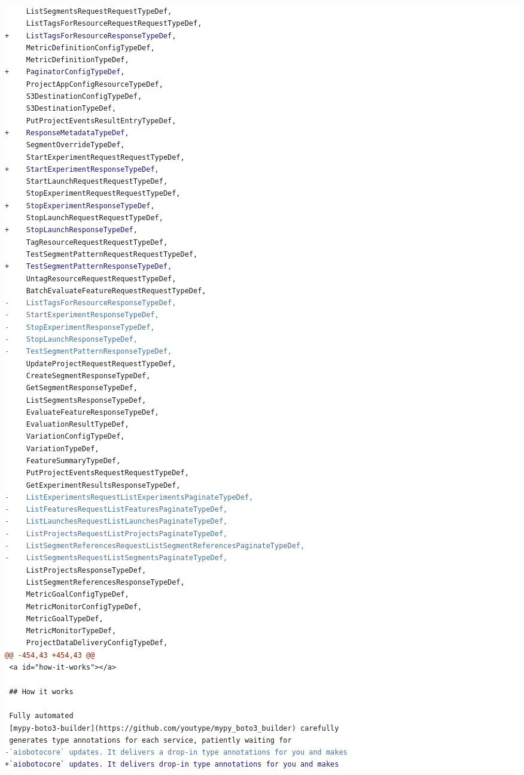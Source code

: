 ```diff
     ListSegmentsRequestRequestTypeDef,
     ListTagsForResourceRequestRequestTypeDef,
+    ListTagsForResourceResponseTypeDef,
     MetricDefinitionConfigTypeDef,
     MetricDefinitionTypeDef,
+    PaginatorConfigTypeDef,
     ProjectAppConfigResourceTypeDef,
     S3DestinationConfigTypeDef,
     S3DestinationTypeDef,
     PutProjectEventsResultEntryTypeDef,
+    ResponseMetadataTypeDef,
     SegmentOverrideTypeDef,
     StartExperimentRequestRequestTypeDef,
+    StartExperimentResponseTypeDef,
     StartLaunchRequestRequestTypeDef,
     StopExperimentRequestRequestTypeDef,
+    StopExperimentResponseTypeDef,
     StopLaunchRequestRequestTypeDef,
+    StopLaunchResponseTypeDef,
     TagResourceRequestRequestTypeDef,
     TestSegmentPatternRequestRequestTypeDef,
+    TestSegmentPatternResponseTypeDef,
     UntagResourceRequestRequestTypeDef,
     BatchEvaluateFeatureRequestRequestTypeDef,
-    ListTagsForResourceResponseTypeDef,
-    StartExperimentResponseTypeDef,
-    StopExperimentResponseTypeDef,
-    StopLaunchResponseTypeDef,
-    TestSegmentPatternResponseTypeDef,
     UpdateProjectRequestRequestTypeDef,
     CreateSegmentResponseTypeDef,
     GetSegmentResponseTypeDef,
     ListSegmentsResponseTypeDef,
     EvaluateFeatureResponseTypeDef,
     EvaluationResultTypeDef,
     VariationConfigTypeDef,
     VariationTypeDef,
     FeatureSummaryTypeDef,
     PutProjectEventsRequestRequestTypeDef,
     GetExperimentResultsResponseTypeDef,
-    ListExperimentsRequestListExperimentsPaginateTypeDef,
-    ListFeaturesRequestListFeaturesPaginateTypeDef,
-    ListLaunchesRequestListLaunchesPaginateTypeDef,
-    ListProjectsRequestListProjectsPaginateTypeDef,
-    ListSegmentReferencesRequestListSegmentReferencesPaginateTypeDef,
-    ListSegmentsRequestListSegmentsPaginateTypeDef,
     ListProjectsResponseTypeDef,
     ListSegmentReferencesResponseTypeDef,
     MetricGoalConfigTypeDef,
     MetricMonitorConfigTypeDef,
     MetricGoalTypeDef,
     MetricMonitorTypeDef,
     ProjectDataDeliveryConfigTypeDef,
@@ -454,43 +454,43 @@
 <a id="how-it-works"></a>
 
 ## How it works
 
 Fully automated
 [mypy-boto3-builder](https://github.com/youtype/mypy_boto3_builder) carefully
 generates type annotations for each service, patiently waiting for
-`aiobotocore` updates. It delivers a drop-in type annotations for you and makes
+`aiobotocore` updates. It delivers drop-in type annotations for you and makes
```